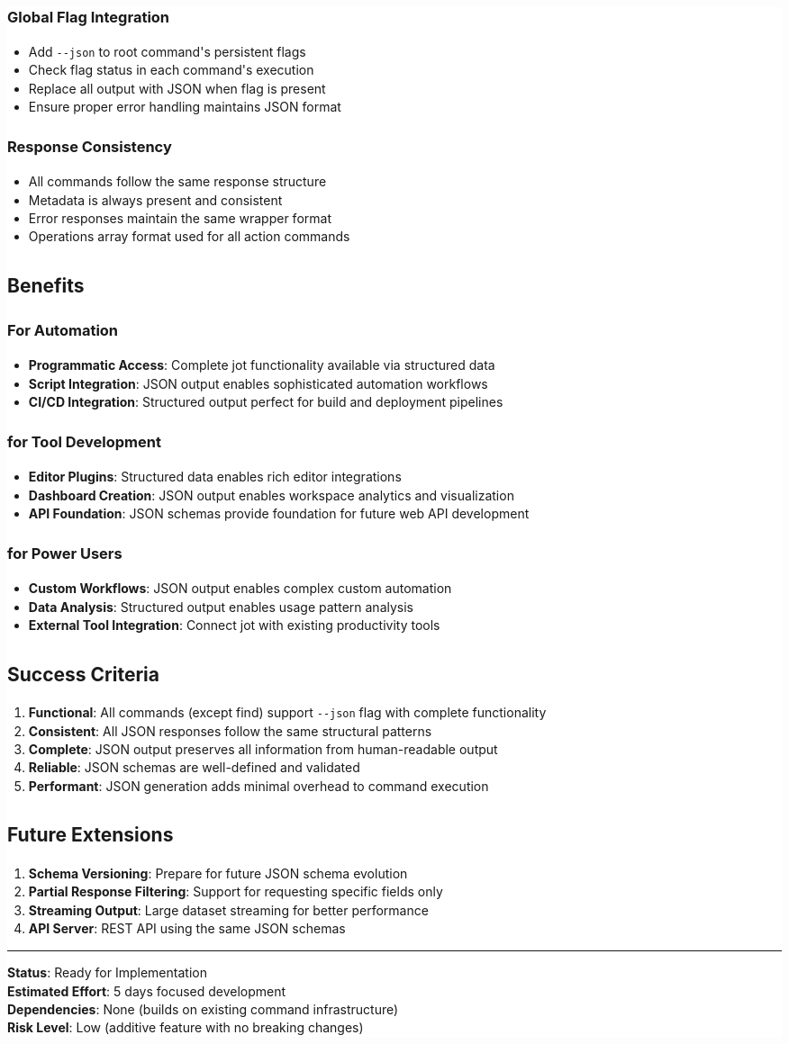 ### Global Flag Integration

- Add `--json` to root command's persistent flags
- Check flag status in each command's execution
- Replace all output with JSON when flag is present
- Ensure proper error handling maintains JSON format

### Response Consistency

- All commands follow the same response structure
- Metadata is always present and consistent
- Error responses maintain the same wrapper format
- Operations array format used for all action commands

## Benefits

### For Automation

- **Programmatic Access**: Complete jot functionality available via structured data
- **Script Integration**: JSON output enables sophisticated automation workflows
- **CI/CD Integration**: Structured output perfect for build and deployment pipelines

### for Tool Development

- **Editor Plugins**: Structured data enables rich editor integrations
- **Dashboard Creation**: JSON output enables workspace analytics and visualization
- **API Foundation**: JSON schemas provide foundation for future web API development

### for Power Users

- **Custom Workflows**: JSON output enables complex custom automation
- **Data Analysis**: Structured output enables usage pattern analysis
- **External Tool Integration**: Connect jot with existing productivity tools

## Success Criteria

1. **Functional**: All commands (except find) support `--json` flag with complete functionality
2. **Consistent**: All JSON responses follow the same structural patterns
3. **Complete**: JSON output preserves all information from human-readable output
4. **Reliable**: JSON schemas are well-defined and validated
5. **Performant**: JSON generation adds minimal overhead to command execution

## Future Extensions

1. **Schema Versioning**: Prepare for future JSON schema evolution
2. **Partial Response Filtering**: Support for requesting specific fields only
3. **Streaming Output**: Large dataset streaming for better performance
4. **API Server**: REST API using the same JSON schemas

---

**Status**: Ready for Implementation  
**Estimated Effort**: 5 days focused development  
**Dependencies**: None (builds on existing command infrastructure)  
**Risk Level**: Low (additive feature with no breaking changes)
